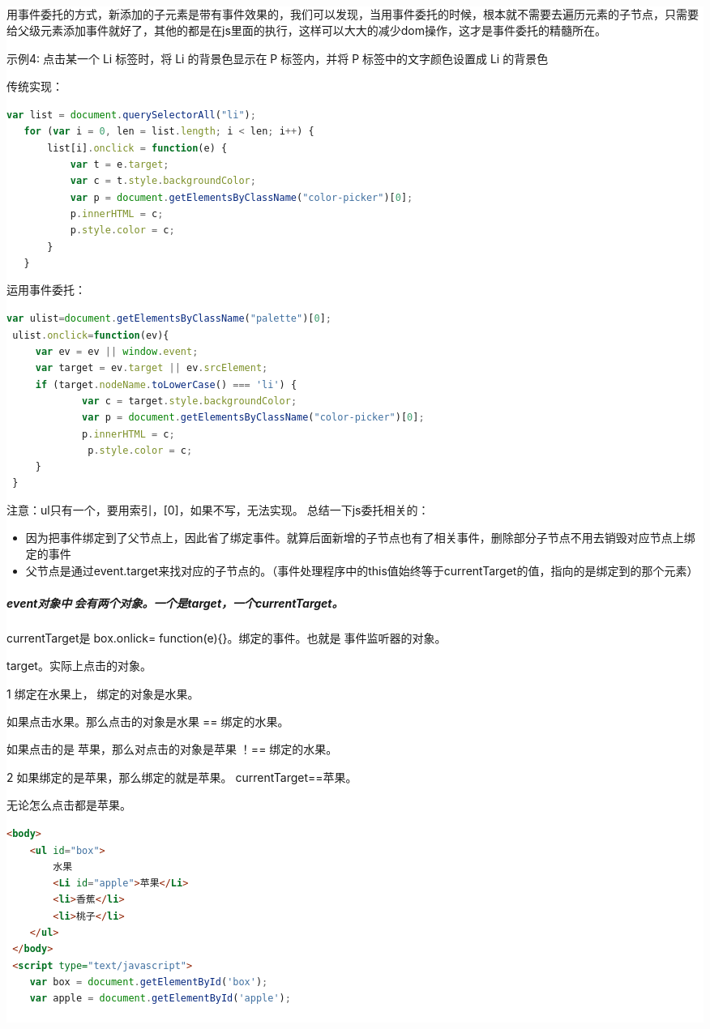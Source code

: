 用事件委托的方式，新添加的子元素是带有事件效果的，我们可以发现，当用事件委托的时候，根本就不需要去遍历元素的子节点，只需要给父级元素添加事件就好了，其他的都是在js里面的执行，这样可以大大的减少dom操作，这才是事件委托的精髓所在。

示例4: 点击某一个 Li 标签时，将 Li 的背景色显示在 P 标签内，并将 P 标签中的文字颜色设置成 Li 的背景色

传统实现：

```javascript
var list = document.querySelectorAll("li");
   for (var i = 0, len = list.length; i < len; i++) {
       list[i].onclick = function(e) {
           var t = e.target;
           var c = t.style.backgroundColor;
           var p = document.getElementsByClassName("color-picker")[0];
           p.innerHTML = c;
           p.style.color = c;
       }
   }
```

运用事件委托：

```javascript
var ulist=document.getElementsByClassName("palette")[0];
 ulist.οnclick=function(ev){
     var ev = ev || window.event;
     var target = ev.target || ev.srcElement;
     if (target.nodeName.toLowerCase() === 'li') {
             var c = target.style.backgroundColor;
             var p = document.getElementsByClassName("color-picker")[0];
             p.innerHTML = c;
              p.style.color = c;
     }
 }
```

注意：ul只有一个，要用索引，[0]，如果不写，无法实现。
总结一下js委托相关的：

- 因为把事件绑定到了父节点上，因此省了绑定事件。就算后面新增的子节点也有了相关事件，删除部分子节点不用去销毁对应节点上绑定的事件
- 父节点是通过event.target来找对应的子节点的。（事件处理程序中的this值始终等于currentTarget的值，指向的是绑定到的那个元素）

##### event对象中 会有两个对象。一个是target，一个currentTarget。 

 currentTarget是 box.onlick= function(e){}。绑定的事件。也就是 事件监听器的对象。

 target。实际上点击的对象。

 1 绑定在水果上， 绑定的对象是水果。

如果点击水果。那么点击的对象是水果 == 绑定的水果。

如果点击的是 苹果，那么对点击的对象是苹果 ！== 绑定的水果。

2 如果绑定的是苹果，那么绑定的就是苹果。 currentTarget==苹果。

无论怎么点击都是苹果。

```html
<body>
    <ul id="box">
        水果
        <Li id="apple">苹果</Li>
        <li>香蕉</li>
        <li>桃子</li>
    </ul>
 </body>
 <script type="text/javascript">
    var box = document.getElementById('box');
    var apple = document.getElementById('apple');
  
```